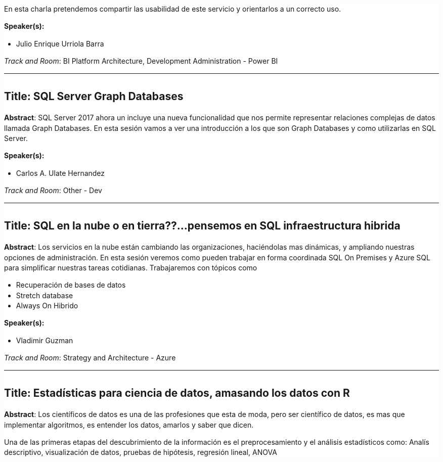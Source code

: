 En esta charla pretendemos compartir las usabilidad de este servicio y orientarlos a un correcto uso.
 
**Speaker(s):**
- Julio Enrique Urriola Barra
 
*Track and Room*: BI Platform Architecture, Development  Administration - Power BI
 
----------------------------------------------------------------------------------- 
 
 
## Title: SQL Server Graph Databases
 
**Abstract**:
SQL Server 2017 ahora un incluye una nueva funcionalidad que nos permite representar relaciones complejas de datos llamada Graph Databases. En esta sesión vamos a ver una introducción a los que son Graph Databases y como utilizarlas en SQL Server.
 
**Speaker(s):**
- Carlos A. Ulate Hernandez
 
*Track and Room*: Other - Dev
 
----------------------------------------------------------------------------------- 
 
 
## Title: SQL en la nube o en tierra??...pensemos en SQL infraestructura hibrida
 
**Abstract**:
Los servicios en la nube están cambiando las organizaciones, haciéndolas mas dinámicas, y ampliando nuestras opciones de administración.
En esta sesión veremos como pueden trabajar en forma coordinada SQL On Premises y Azure SQL para simplificar nuestras tareas cotidianas. Trabajaremos con tópicos como
- Recuperación de bases de datos
- Stretch database
- Always On Hibrido
 
**Speaker(s):**
- Vladimir Guzman
 
*Track and Room*: Strategy and Architecture - Azure
 
----------------------------------------------------------------------------------- 
 
 
## Title: Estadísticas para ciencia de datos, amasando los datos con R
 
**Abstract**:
Los científicos de datos es una de las profesiones que esta de moda, pero ser científico de datos, es mas que implementar algoritmos, es entender los datos, amarlos y saber que dicen.

Una de las primeras etapas del descubrimiento de la información es el preprocesamiento y el análisis estadísticos como: Analís descriptivo, visualización de datos, pruebas de hipótesis, regresión lineal, ANOVA
 